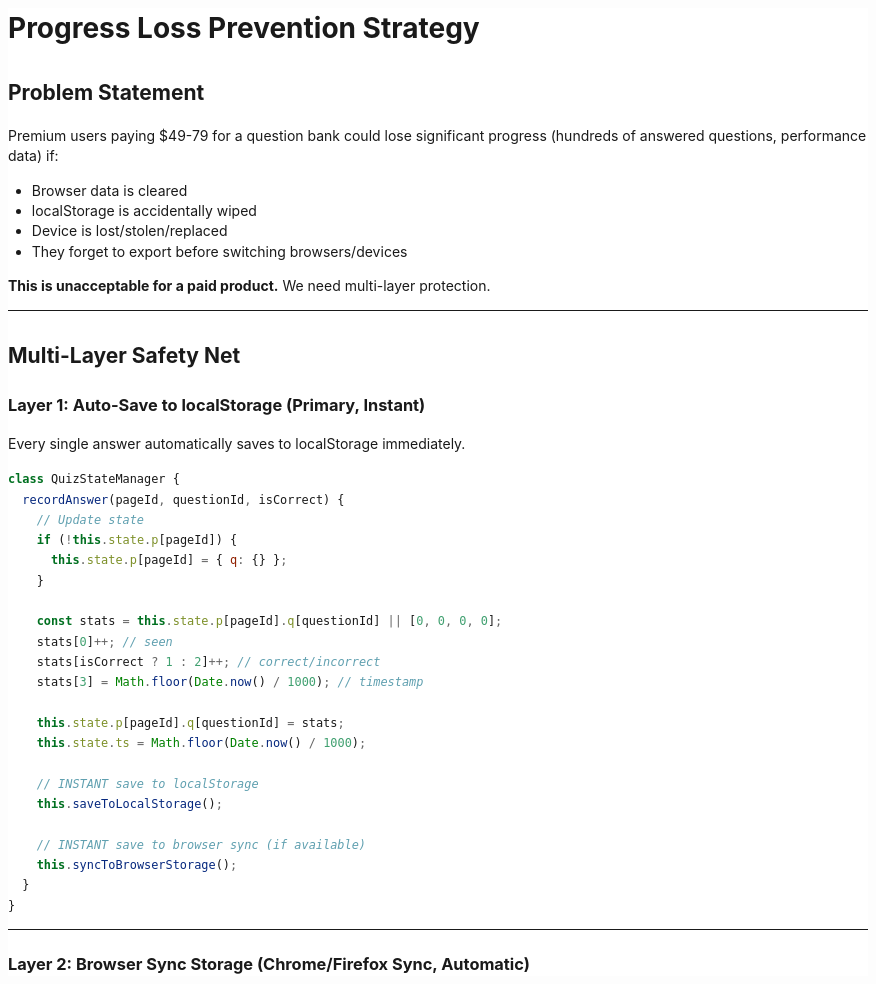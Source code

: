 # Progress Loss Prevention Strategy

## Problem Statement

Premium users paying $49-79 for a question bank could lose significant progress (hundreds of answered questions, performance data) if:
- Browser data is cleared
- localStorage is accidentally wiped
- Device is lost/stolen/replaced
- They forget to export before switching browsers/devices

**This is unacceptable for a paid product.** We need multi-layer protection.

---

## Multi-Layer Safety Net

### Layer 1: Auto-Save to localStorage (Primary, Instant)

Every single answer automatically saves to localStorage immediately.

```javascript
class QuizStateManager {
  recordAnswer(pageId, questionId, isCorrect) {
    // Update state
    if (!this.state.p[pageId]) {
      this.state.p[pageId] = { q: {} };
    }

    const stats = this.state.p[pageId].q[questionId] || [0, 0, 0, 0];
    stats[0]++; // seen
    stats[isCorrect ? 1 : 2]++; // correct/incorrect
    stats[3] = Math.floor(Date.now() / 1000); // timestamp

    this.state.p[pageId].q[questionId] = stats;
    this.state.ts = Math.floor(Date.now() / 1000);

    // INSTANT save to localStorage
    this.saveToLocalStorage();

    // INSTANT save to browser sync (if available)
    this.syncToBrowserStorage();
  }
}
```

---

### Layer 2: Browser Sync Storage (Chrome/Firefox Sync, Automatic)
